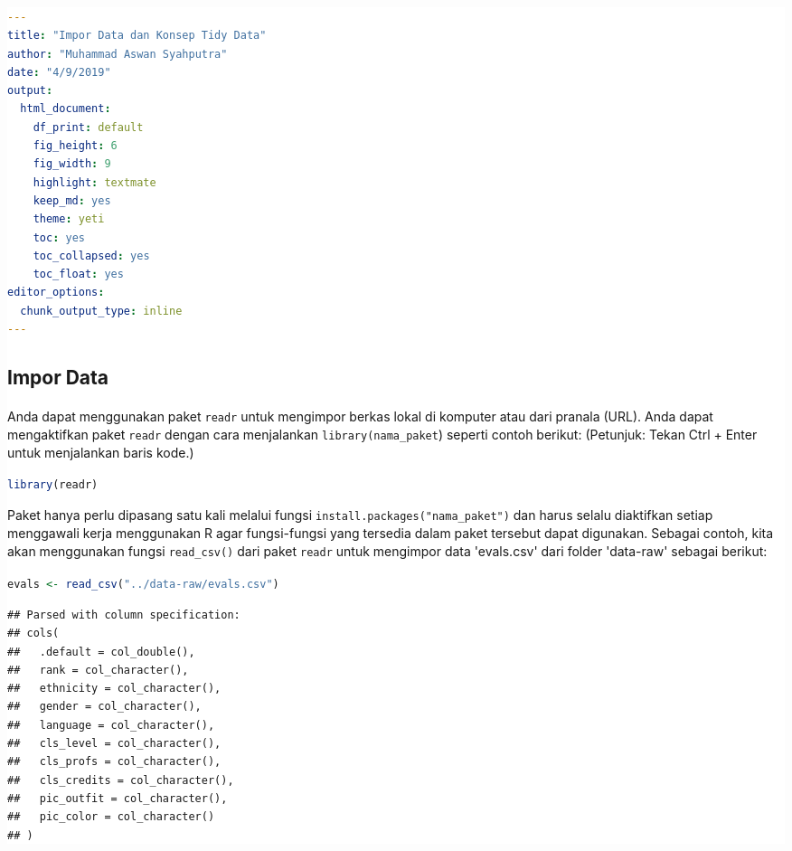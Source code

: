 ```yaml
---
title: "Impor Data dan Konsep Tidy Data"
author: "Muhammad Aswan Syahputra"
date: "4/9/2019"
output:
  html_document: 
    df_print: default
    fig_height: 6
    fig_width: 9
    highlight: textmate
    keep_md: yes
    theme: yeti
    toc: yes
    toc_collapsed: yes
    toc_float: yes
editor_options: 
  chunk_output_type: inline
---
```




## Impor Data

Anda dapat menggunakan paket `readr` untuk mengimpor berkas lokal di komputer atau dari pranala (URL). Anda dapat mengaktifkan paket `readr` dengan cara menjalankan `library(nama_paket`) seperti contoh berikut: (Petunjuk: Tekan Ctrl + Enter untuk menjalankan baris kode.)


```r
library(readr)
```

Paket hanya perlu dipasang satu kali melalui fungsi `install.packages("nama_paket")` dan harus selalu diaktifkan setiap menggawali kerja menggunakan R agar fungsi-fungsi yang tersedia dalam paket tersebut dapat digunakan. Sebagai contoh, kita akan menggunakan fungsi `read_csv()` dari paket `readr` untuk mengimpor data 'evals.csv' dari folder 'data-raw' sebagai berikut:


```r
evals <- read_csv("../data-raw/evals.csv")
```

```
## Parsed with column specification:
## cols(
##   .default = col_double(),
##   rank = col_character(),
##   ethnicity = col_character(),
##   gender = col_character(),
##   language = col_character(),
##   cls_level = col_character(),
##   cls_profs = col_character(),
##   cls_credits = col_character(),
##   pic_outfit = col_character(),
##   pic_color = col_character()
## )
```
